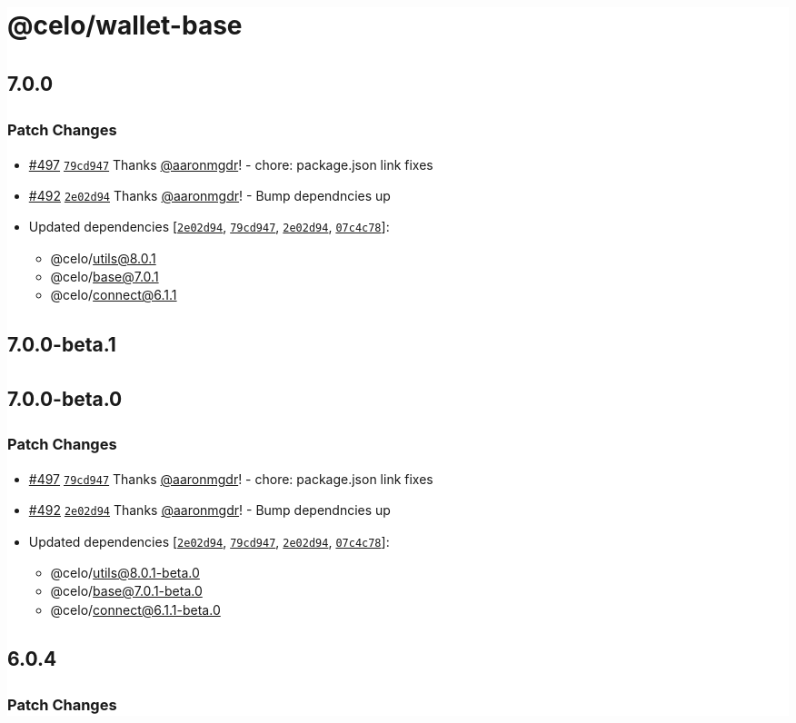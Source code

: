 # @celo/wallet-base

## 7.0.0

### Patch Changes

- [#497](https://github.com/celo-org/developer-tooling/pull/497) [`79cd947`](https://github.com/celo-org/developer-tooling/commit/79cd94725582be0c62133e98b922d19ed9c0b5de) Thanks [@aaronmgdr](https://github.com/aaronmgdr)! - chore: package.json link fixes

- [#492](https://github.com/celo-org/developer-tooling/pull/492) [`2e02d94`](https://github.com/celo-org/developer-tooling/commit/2e02d943adb859b3a5b71432d1d232f3dca44733) Thanks [@aaronmgdr](https://github.com/aaronmgdr)! - Bump dependncies up

- Updated dependencies [[`2e02d94`](https://github.com/celo-org/developer-tooling/commit/2e02d943adb859b3a5b71432d1d232f3dca44733), [`79cd947`](https://github.com/celo-org/developer-tooling/commit/79cd94725582be0c62133e98b922d19ed9c0b5de), [`2e02d94`](https://github.com/celo-org/developer-tooling/commit/2e02d943adb859b3a5b71432d1d232f3dca44733), [`07c4c78`](https://github.com/celo-org/developer-tooling/commit/07c4c7854f419dd07fbf09fe966fb5b378a139d1)]:
  - @celo/utils@8.0.1
  - @celo/base@7.0.1
  - @celo/connect@6.1.1

## 7.0.0-beta.1

## 7.0.0-beta.0

### Patch Changes

- [#497](https://github.com/celo-org/developer-tooling/pull/497) [`79cd947`](https://github.com/celo-org/developer-tooling/commit/79cd94725582be0c62133e98b922d19ed9c0b5de) Thanks [@aaronmgdr](https://github.com/aaronmgdr)! - chore: package.json link fixes

- [#492](https://github.com/celo-org/developer-tooling/pull/492) [`2e02d94`](https://github.com/celo-org/developer-tooling/commit/2e02d943adb859b3a5b71432d1d232f3dca44733) Thanks [@aaronmgdr](https://github.com/aaronmgdr)! - Bump dependncies up

- Updated dependencies [[`2e02d94`](https://github.com/celo-org/developer-tooling/commit/2e02d943adb859b3a5b71432d1d232f3dca44733), [`79cd947`](https://github.com/celo-org/developer-tooling/commit/79cd94725582be0c62133e98b922d19ed9c0b5de), [`2e02d94`](https://github.com/celo-org/developer-tooling/commit/2e02d943adb859b3a5b71432d1d232f3dca44733), [`07c4c78`](https://github.com/celo-org/developer-tooling/commit/07c4c7854f419dd07fbf09fe966fb5b378a139d1)]:
  - @celo/utils@8.0.1-beta.0
  - @celo/base@7.0.1-beta.0
  - @celo/connect@6.1.1-beta.0

## 6.0.4

### Patch Changes
